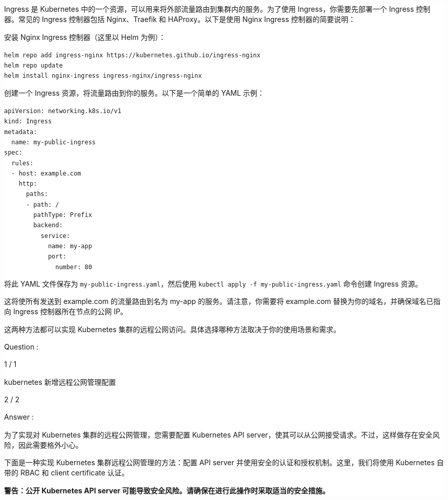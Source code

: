 Ingress 是 Kubernetes 中的一个资源，可以用来将外部流量路由到集群内的服务。为了使用 Ingress，你需要先部署一个 Ingress 控制器。常见的 Ingress 控制器包括 Nginx、Traefik 和 HAProxy。以下是使用 Nginx Ingress 控制器的简要说明：

安装 Nginx Ingress 控制器（这里以 Helm 为例）：



```
helm repo add ingress-nginx https://kubernetes.github.io/ingress-nginx
helm repo update
helm install nginx-ingress ingress-nginx/ingress-nginx
```

创建一个 Ingress 资源，将流量路由到你的服务。以下是一个简单的 YAML 示例：



```
apiVersion: networking.k8s.io/v1
kind: Ingress
metadata:
  name: my-public-ingress
spec:
  rules:
  - host: example.com
    http:
      paths:
      - path: /
        pathType: Prefix
        backend:
          service:
            name: my-app
            port:
              number: 80
```

将此 YAML 文件保存为 `my-public-ingress.yaml`，然后使用 `kubectl apply -f my-public-ingress.yaml` 命令创建 Ingress 资源。

这将使所有发送到 example.com 的流量路由到名为 my-app 的服务。请注意，你需要将 example.com 替换为你的域名，并确保域名已指向 Ingress 控制器所在节点的公网 IP。

这两种方法都可以实现 Kubernetes 集群的远程公网访问。具体选择哪种方法取决于你的使用场景和需求。

Question :

1 / 1

kubernetes 新增远程公网管理配置

2 / 2

Answer :

为了实现对 Kubernetes 集群的远程公网管理，您需要配置 Kubernetes API server，使其可以从公网接受请求。不过，这样做存在安全风险，因此需要格外小心。

下面是一种实现 Kubernetes 集群远程公网管理的方法：配置 API server 并使用安全的认证和授权机制。这里，我们将使用 Kubernetes 自带的 RBAC 和 client certificate 认证。

**警告：公开 Kubernetes API server 可能导致安全风险。请确保在进行此操作时采取适当的安全措施。**

